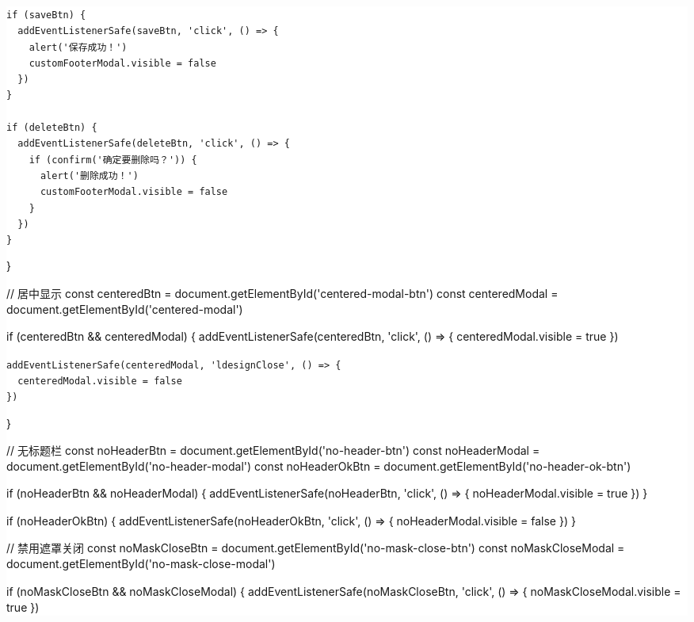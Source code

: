     if (saveBtn) {
      addEventListenerSafe(saveBtn, 'click', () => {
        alert('保存成功！')
        customFooterModal.visible = false
      })
    }

    if (deleteBtn) {
      addEventListenerSafe(deleteBtn, 'click', () => {
        if (confirm('确定要删除吗？')) {
          alert('删除成功！')
          customFooterModal.visible = false
        }
      })
    }
  }

  // 居中显示
  const centeredBtn = document.getElementById('centered-modal-btn')
  const centeredModal = document.getElementById('centered-modal')

  if (centeredBtn && centeredModal) {
    addEventListenerSafe(centeredBtn, 'click', () => {
      centeredModal.visible = true
    })

    addEventListenerSafe(centeredModal, 'ldesignClose', () => {
      centeredModal.visible = false
    })
  }

  // 无标题栏
  const noHeaderBtn = document.getElementById('no-header-btn')
  const noHeaderModal = document.getElementById('no-header-modal')
  const noHeaderOkBtn = document.getElementById('no-header-ok-btn')

  if (noHeaderBtn && noHeaderModal) {
    addEventListenerSafe(noHeaderBtn, 'click', () => {
      noHeaderModal.visible = true
    })
  }

  if (noHeaderOkBtn) {
    addEventListenerSafe(noHeaderOkBtn, 'click', () => {
      noHeaderModal.visible = false
    })
  }

  // 禁用遮罩关闭
  const noMaskCloseBtn = document.getElementById('no-mask-close-btn')
  const noMaskCloseModal = document.getElementById('no-mask-close-modal')

  if (noMaskCloseBtn && noMaskCloseModal) {
    addEventListenerSafe(noMaskCloseBtn, 'click', () => {
      noMaskCloseModal.visible = true
    })
